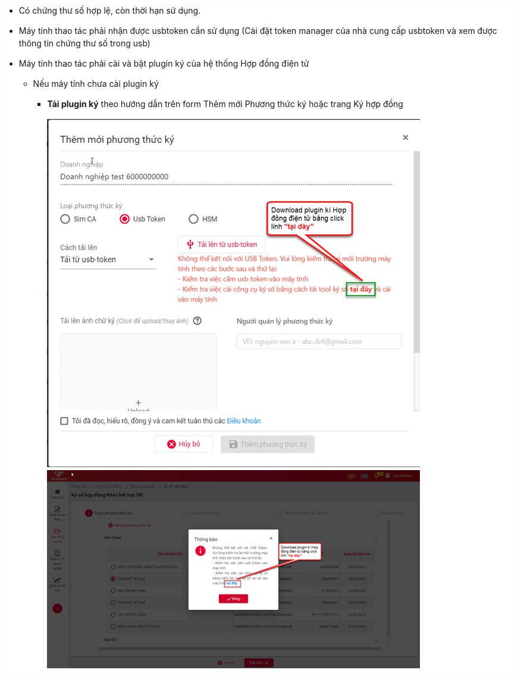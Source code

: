 - Có chứng thư số hợp lệ, còn thời hạn sử dụng.

- Máy tính thao tác phải nhận được usbtoken cần sử dụng (Cài đặt token manager của nhà cung cấp usbtoken và xem được thông tin chứng thư số trong usb)

- Máy tính thao tác phải cài và bật plugin ký của hệ thống Hợp đồng điện tử
  - Nếu máy tính chưa cài plugin ký
    - **Tải plugin ký** theo hướng dẫn trên form Thêm mới Phương thức ký hoặc trang Ký hợp đồng 
      
      ![](picture\PIC_SME_Vcontract_TaiPluginKy.png)
      ![](picture\PIC_SME_Vcontract_TaiPluginKy2.png)
    